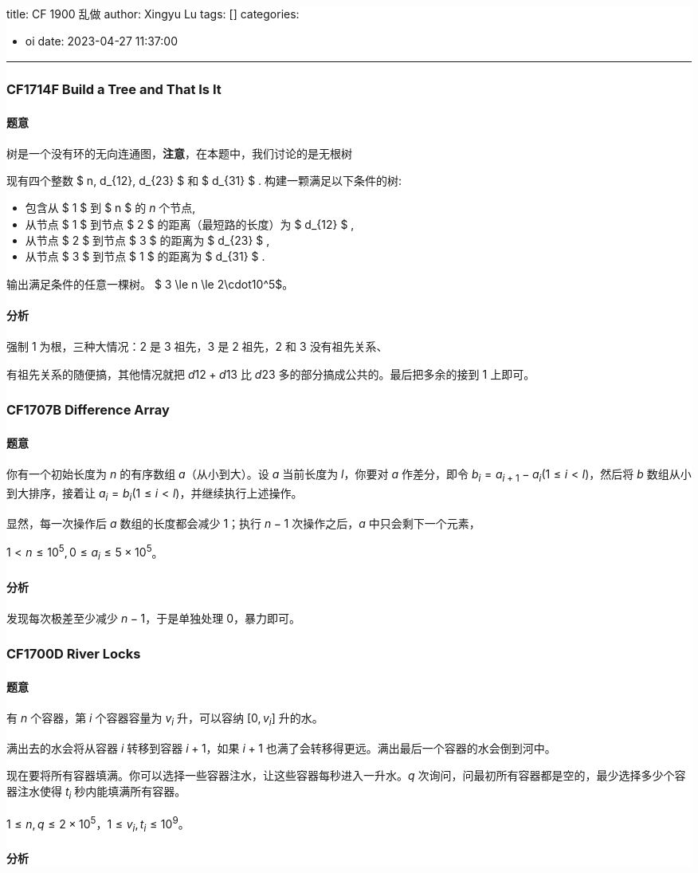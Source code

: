 title: CF 1900 乱做
author: Xingyu Lu
tags: []
categories:
  - oi
date: 2023-04-27 11:37:00
---
### CF1714F Build a Tree and That Is It

#### 题意

树是一个没有环的无向连通图，**注意**，在本题中，我们讨论的是无根树

现有四个整数 $ n, d_{12}, d_{23} $ 和 $ d_{31} $ . 构建一颗满足以下条件的树:

- 包含从 $ 1 $ 到 $ n $ 的 $n$ 个节点,
- 从节点 $ 1 $ 到节点 $ 2 $ 的距离（最短路的长度）为 $ d_{12} $ ,
- 从节点 $ 2 $ 到节点 $ 3 $ 的距离为 $ d_{23} $ ,
- 从节点 $ 3 $ 到节点 $ 1 $ 的距离为 $ d_{31} $ .

输出满足条件的任意一棵树。 $ 3 \le n \le 2\cdot10^5$。

#### 分析

强制 $1$ 为根，三种大情况：$2$ 是 $3$ 祖先，$3$ 是 $2$ 祖先，$2$ 和 $3$ 没有祖先关系、

有祖先关系的随便搞，其他情况就把 $d12+d13$ 比 $d23$ 多的部分搞成公共的。最后把多余的接到 $1$ 上即可。

### CF1707B Difference Array

#### 题意

你有一个初始长度为 $n$ 的有序数组 $a$（从小到大）。设 $a$ 当前长度为 $l$，你要对 $a$ 作差分，即令 $b_i = a_{i+1} - a_i(1\le i < l)$，然后将 $b$ 数组从小到大排序，接着让 $a_i = b_i(1 \le i < l)$，并继续执行上述操作。

显然，每一次操作后 $a$ 数组的长度都会减少 $1$；执行 $n - 1$ 次操作之后，$a$ 中只会剩下一个元素，

$1 < n \le 10^5,0 \le a_i \le 5\times10^5$。

#### 分析

发现每次极差至少减少 $n-1$，于是单独处理 $0$，暴力即可。

### CF1700D River Locks

#### 题意

有 $n$ 个容器，第 $i$ 个容器容量为 $v_i$ 升，可以容纳 $[0,v_i]$ 升的水。

满出去的水会将从容器 $i$ 转移到容器 $i+1$，如果 $i+1$ 也满了会转移得更远。满出最后一个容器的水会倒到河中。

现在要将所有容器填满。你可以选择一些容器注水，让这些容器每秒进入一升水。$q$ 次询问，问最初所有容器都是空的，最少选择多少个容器注水使得 $t_i$ 秒内能填满所有容器。

$1\leq n,q\leq 2\times 10^5$，$1\leq v_i,t_i\leq 10^9$。

#### 分析
